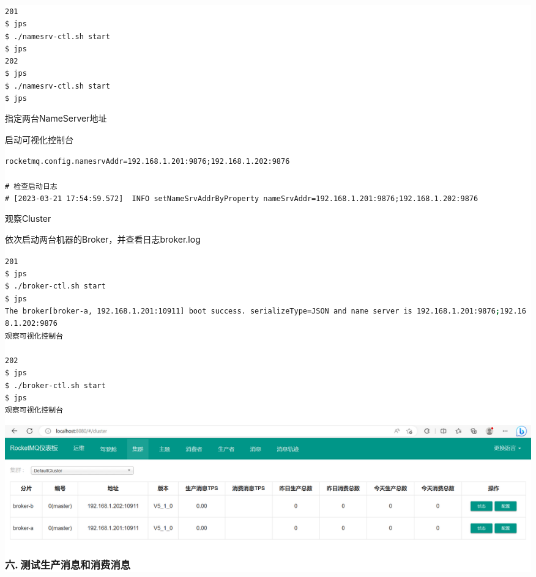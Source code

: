 ```sh
201 
$ jps
$ ./namesrv-ctl.sh start
$ jps
202
$ jps
$ ./namesrv-ctl.sh start
$ jps
```

指定两台NameServer地址

启动可视化控制台

```properties
rocketmq.config.namesrvAddr=192.168.1.201:9876;192.168.1.202:9876

# 检查启动日志
# [2023-03-21 17:54:59.572]  INFO setNameSrvAddrByProperty nameSrvAddr=192.168.1.201:9876;192.168.1.202:9876
```

观察Cluster

依次启动两台机器的Broker，并查看日志broker.log

```sh
201 
$ jps
$ ./broker-ctl.sh start
$ jps
The broker[broker-a, 192.168.1.201:10911] boot success. serializeType=JSON and name server is 192.168.1.201:9876;192.168.1.202:9876
观察可视化控制台

202
$ jps
$ ./broker-ctl.sh start
$ jps
观察可视化控制台
```

![2m-dashboard-cluster](readme/2m-dashboard-cluster.png)

### 六. 测试生产消息和消费消息
